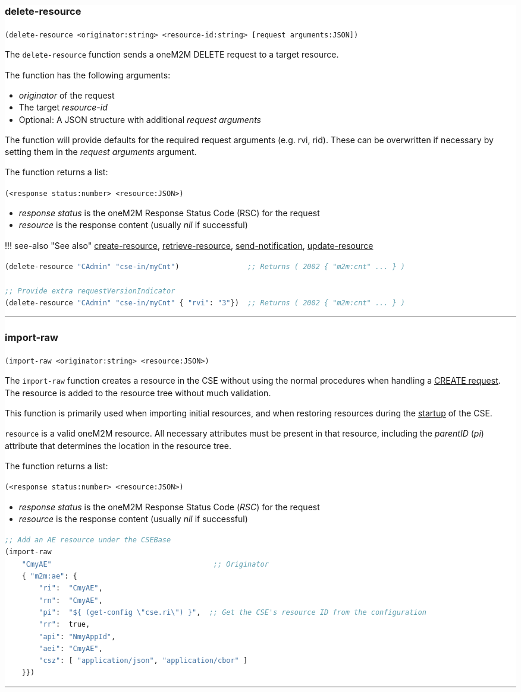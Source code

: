 
### delete-resource

`(delete-resource <originator:string> <resource-id:string> [request arguments:JSON])`

The `delete-resource` function sends a oneM2M DELETE request to a target resource.

The function has the following arguments:

- *originator* of the request
- The target *resource-id*
- Optional: A JSON structure  with additional *request arguments*

The function will provide defaults for the required request arguments (e.g. rvi, rid). These can be overwritten if necessary by setting them in the *request arguments* argument.

The function returns a list:

`(<response status:number> <resource:JSON>)`

- *response status* is the oneM2M Response Status Code (RSC) for the request
- *resource* is the response content (usually *nil* if successful)

!!! see-also "See also"
	[create-resource](#create-resource), [retrieve-resource](#retrieve-resource), [send-notification](#send-notification), [update-resource](#update-resource)

```lisp title="Example"
(delete-resource "CAdmin" "cse-in/myCnt")                ;; Returns ( 2002 { "m2m:cnt" ... } )

;; Provide extra requestVersionIndicator
(delete-resource "CAdmin" "cse-in/myCnt" { "rvi": "3"})  ;; Returns ( 2002 { "m2m:cnt" ... } )
```

---

### import-raw

`(import-raw <originator:string> <resource:JSON>)`

The `import-raw` function creates a resource in the CSE without using the normal procedures when handling a [CREATE request](#create-resource). The resource is added to the resource tree without much validation.

This function is primarily used when importing initial resources, and when restoring resources during the [startup](ACMEScript-metatags.md#init) of the CSE.

`resource` is a valid oneM2M resource. All necessary attributes must be present in that resource, including the *parentID* (*pi*) attribute that determines the location in the resource tree.

The function returns a list:

`(<response status:number> <resource:JSON>)`

- *response status* is the oneM2M Response Status Code (*RSC*) for the request
- *resource* is the response content (usually *nil* if successful)

```lisp title="Example"
;; Add an AE resource under the CSEBase
(import-raw 
	"CmyAE"                                      ;; Originator
	{ "m2m:ae": {
		"ri":  "CmyAE",
		"rn":  "CmyAE",
		"pi":  "${ (get-config \"cse.ri\") }",  ;; Get the CSE's resource ID from the configuration
		"rr":  true,
		"api": "NmyAppId",
		"aei": "CmyAE",
		"csz": [ "application/json", "application/cbor" ]
	}})
```

---